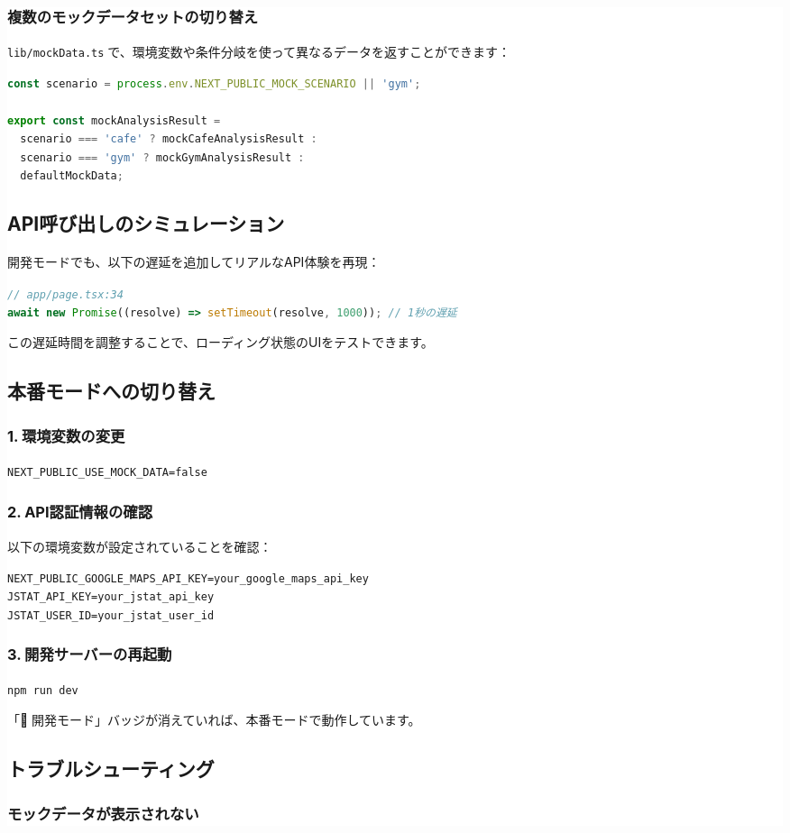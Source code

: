 ### 複数のモックデータセットの切り替え

`lib/mockData.ts` で、環境変数や条件分岐を使って異なるデータを返すことができます：

```typescript
const scenario = process.env.NEXT_PUBLIC_MOCK_SCENARIO || 'gym';

export const mockAnalysisResult =
  scenario === 'cafe' ? mockCafeAnalysisResult :
  scenario === 'gym' ? mockGymAnalysisResult :
  defaultMockData;
```

## API呼び出しのシミュレーション

開発モードでも、以下の遅延を追加してリアルなAPI体験を再現：

```typescript
// app/page.tsx:34
await new Promise((resolve) => setTimeout(resolve, 1000)); // 1秒の遅延
```

この遅延時間を調整することで、ローディング状態のUIをテストできます。

## 本番モードへの切り替え

### 1. 環境変数の変更

```env
NEXT_PUBLIC_USE_MOCK_DATA=false
```

### 2. API認証情報の確認

以下の環境変数が設定されていることを確認：

```env
NEXT_PUBLIC_GOOGLE_MAPS_API_KEY=your_google_maps_api_key
JSTAT_API_KEY=your_jstat_api_key
JSTAT_USER_ID=your_jstat_user_id
```

### 3. 開発サーバーの再起動

```bash
npm run dev
```

「🔧 開発モード」バッジが消えていれば、本番モードで動作しています。

## トラブルシューティング

### モックデータが表示されない
